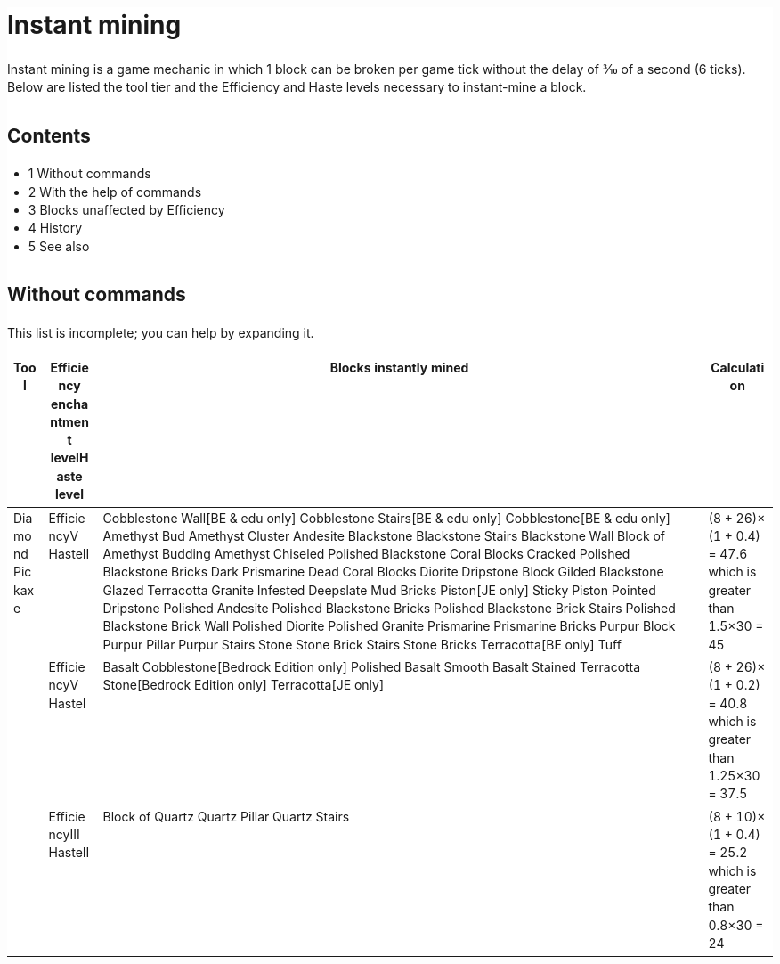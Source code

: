 # Instant mining
Instant mining is a game mechanic in which 1 block can be broken per game tick without the delay of 3⁄10 of a second (6 ticks). Below are listed the tool tier and the Efficiency and Haste levels necessary to instant-mine a block.

## Contents
- 1 Without commands
- 2 With the help of commands
- 3 Blocks unaffected by Efficiency
- 4 History
- 5 See also

## Without commands

  


This list is incomplete; you can help by expanding it.


| Tool            | Efficiency enchantment levelHaste level     | Blocks instantly mined                                                                                                                                                                                                                                                                                                                                                                                                                                                                                                                                                                                                                                                                                                                                                             | Calculation                                                                                                                                                                                                  |
|-----------------|---------------------------------------------|------------------------------------------------------------------------------------------------------------------------------------------------------------------------------------------------------------------------------------------------------------------------------------------------------------------------------------------------------------------------------------------------------------------------------------------------------------------------------------------------------------------------------------------------------------------------------------------------------------------------------------------------------------------------------------------------------------------------------------------------------------------------------------|--------------------------------------------------------------------------------------------------------------------------------------------------------------------------------------------------------------|
| Diamond Pickaxe | EfficiencyV<br/>HasteII                     | Cobblestone Wall‌[BE & edu  only] Cobblestone Stairs‌[BE & edu  only] Cobblestone‌[BE & edu  only] Amethyst Bud Amethyst Cluster Andesite Blackstone Blackstone Stairs Blackstone Wall Block of Amethyst Budding Amethyst Chiseled Polished Blackstone Coral Blocks Cracked Polished Blackstone Bricks Dark Prismarine Dead Coral Blocks Diorite Dripstone Block Gilded Blackstone Glazed Terracotta Granite Infested Deepslate Mud Bricks Piston‌[JE  only] Sticky Piston Pointed Dripstone Polished Andesite Polished Blackstone Bricks Polished Blackstone Brick Stairs Polished Blackstone Brick Wall Polished Diorite Polished Granite Prismarine Prismarine Bricks Purpur Block Purpur Pillar Purpur Stairs Stone Stone Brick Stairs Stone Bricks Terracotta‌[BE  only] Tuff | (8 + 26)× (1 + 0.4) = 47.6 which is greater than 1.5×30 = 45                                                                                                                                                 |
|                 | EfficiencyV<br/>HasteI                      | Basalt Cobblestone‌[Bedrock Edition  only] Polished Basalt Smooth Basalt Stained Terracotta Stone‌[Bedrock Edition  only] Terracotta‌[JE  only]                                                                                                                                                                                                                                                                                                                                                                                                                                                                                                                                                                                                                                    | (8 + 26)× (1 + 0.2) = 40.8 which is greater than 1.25×30 = 37.5                                                                                                                                              |
|                 | EfficiencyIII<br/>HasteII                   | Block of Quartz Quartz Pillar Quartz Stairs                                                                                                                                                                                                                                                                                                                                                                                                                                                                                                                                                                                                                                                                                                                                        | (8 + 10)× (1 + 0.4) = 25.2 which is greater than 0.8×30 = 24                                                                                                                                                 |